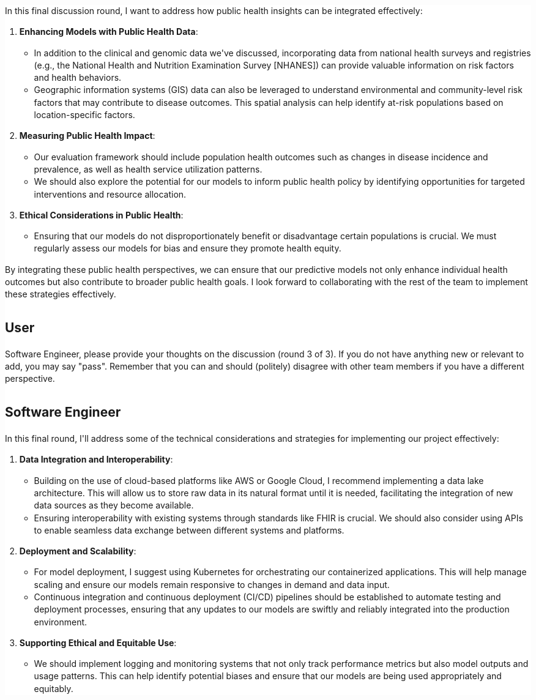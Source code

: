 In this final discussion round, I want to address how public health insights can be integrated effectively:

1. **Enhancing Models with Public Health Data**:
   - In addition to the clinical and genomic data we've discussed, incorporating data from national health surveys and registries (e.g., the National Health and Nutrition Examination Survey [NHANES]) can provide valuable information on risk factors and health behaviors.
   - Geographic information systems (GIS) data can also be leveraged to understand environmental and community-level risk factors that may contribute to disease outcomes. This spatial analysis can help identify at-risk populations based on location-specific factors.

2. **Measuring Public Health Impact**:
   - Our evaluation framework should include population health outcomes such as changes in disease incidence and prevalence, as well as health service utilization patterns.
   - We should also explore the potential for our models to inform public health policy by identifying opportunities for targeted interventions and resource allocation.

3. **Ethical Considerations in Public Health**:
   - Ensuring that our models do not disproportionately benefit or disadvantage certain populations is crucial. We must regularly assess our models for bias and ensure they promote health equity.

By integrating these public health perspectives, we can ensure that our predictive models not only enhance individual health outcomes but also contribute to broader public health goals. I look forward to collaborating with the rest of the team to implement these strategies effectively.

## User

Software Engineer, please provide your thoughts on the discussion (round 3 of 3). If you do not have anything new or relevant to add, you may say "pass". Remember that you can and should (politely) disagree with other team members if you have a different perspective.

## Software Engineer

In this final round, I'll address some of the technical considerations and strategies for implementing our project effectively:

1. **Data Integration and Interoperability**:
   - Building on the use of cloud-based platforms like AWS or Google Cloud, I recommend implementing a data lake architecture. This will allow us to store raw data in its natural format until it is needed, facilitating the integration of new data sources as they become available.
   - Ensuring interoperability with existing systems through standards like FHIR is crucial. We should also consider using APIs to enable seamless data exchange between different systems and platforms.

2. **Deployment and Scalability**:
   - For model deployment, I suggest using Kubernetes for orchestrating our containerized applications. This will help manage scaling and ensure our models remain responsive to changes in demand and data input.
   - Continuous integration and continuous deployment (CI/CD) pipelines should be established to automate testing and deployment processes, ensuring that any updates to our models are swiftly and reliably integrated into the production environment.

3. **Supporting Ethical and Equitable Use**:
   - We should implement logging and monitoring systems that not only track performance metrics but also model outputs and usage patterns. This can help identify potential biases and ensure that our models are being used appropriately and equitably.
